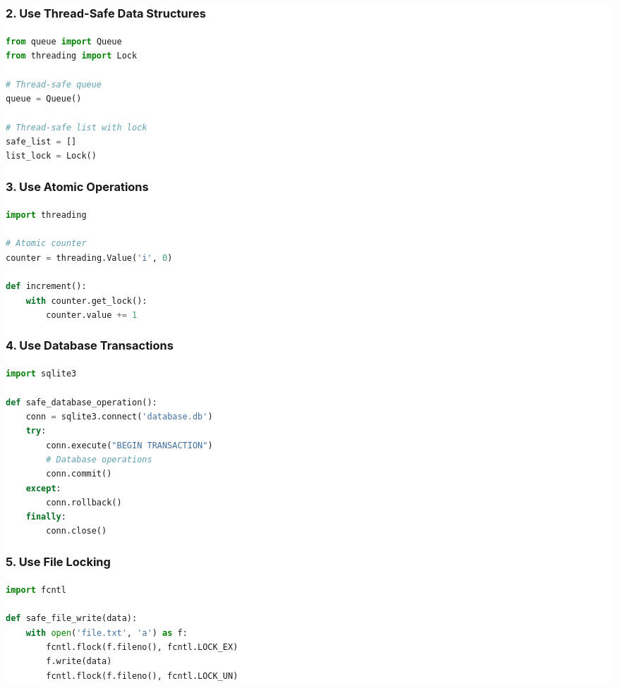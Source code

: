 ### 2. Use Thread-Safe Data Structures
```python
from queue import Queue
from threading import Lock

# Thread-safe queue
queue = Queue()

# Thread-safe list with lock
safe_list = []
list_lock = Lock()
```

### 3. Use Atomic Operations
```python
import threading

# Atomic counter
counter = threading.Value('i', 0)

def increment():
    with counter.get_lock():
        counter.value += 1
```

### 4. Use Database Transactions
```python
import sqlite3

def safe_database_operation():
    conn = sqlite3.connect('database.db')
    try:
        conn.execute("BEGIN TRANSACTION")
        # Database operations
        conn.commit()
    except:
        conn.rollback()
    finally:
        conn.close()
```

### 5. Use File Locking
```python
import fcntl

def safe_file_write(data):
    with open('file.txt', 'a') as f:
        fcntl.flock(f.fileno(), fcntl.LOCK_EX)
        f.write(data)
        fcntl.flock(f.fileno(), fcntl.LOCK_UN)
```
